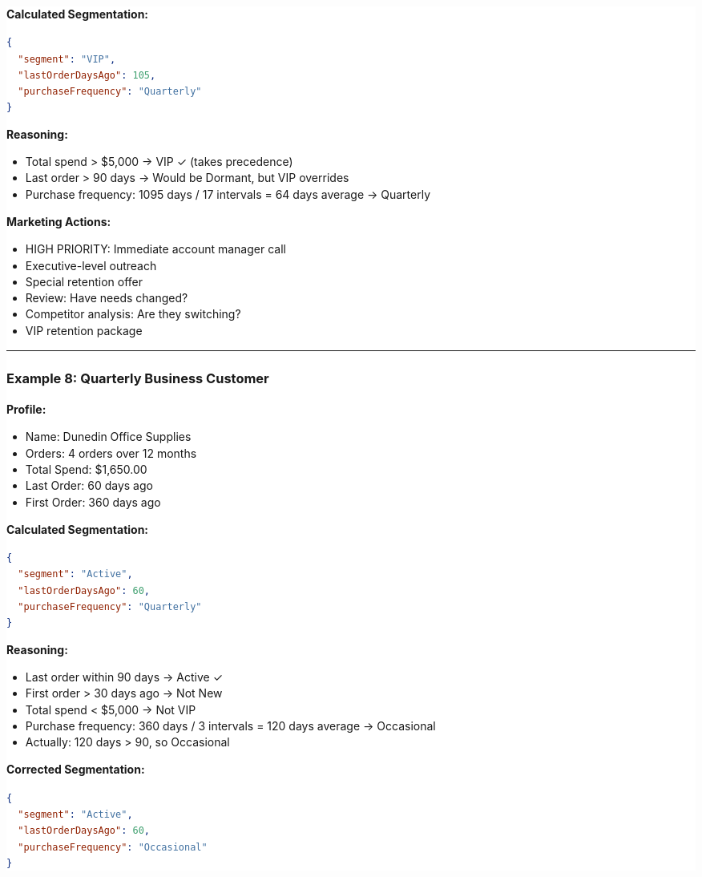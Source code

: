 **Calculated Segmentation:**
```json
{
  "segment": "VIP",
  "lastOrderDaysAgo": 105,
  "purchaseFrequency": "Quarterly"
}
```

**Reasoning:**
- Total spend > $5,000 → VIP ✓ (takes precedence)
- Last order > 90 days → Would be Dormant, but VIP overrides
- Purchase frequency: 1095 days / 17 intervals = 64 days average → Quarterly

**Marketing Actions:**
- HIGH PRIORITY: Immediate account manager call
- Executive-level outreach
- Special retention offer
- Review: Have needs changed?
- Competitor analysis: Are they switching?
- VIP retention package

---

### Example 8: Quarterly Business Customer

**Profile:**
- Name: Dunedin Office Supplies
- Orders: 4 orders over 12 months
- Total Spend: $1,650.00
- Last Order: 60 days ago
- First Order: 360 days ago

**Calculated Segmentation:**
```json
{
  "segment": "Active",
  "lastOrderDaysAgo": 60,
  "purchaseFrequency": "Quarterly"
}
```

**Reasoning:**
- Last order within 90 days → Active ✓
- First order > 30 days ago → Not New
- Total spend < $5,000 → Not VIP
- Purchase frequency: 360 days / 3 intervals = 120 days average → Occasional
- Actually: 120 days > 90, so Occasional

**Corrected Segmentation:**
```json
{
  "segment": "Active",
  "lastOrderDaysAgo": 60,
  "purchaseFrequency": "Occasional"
}
```
